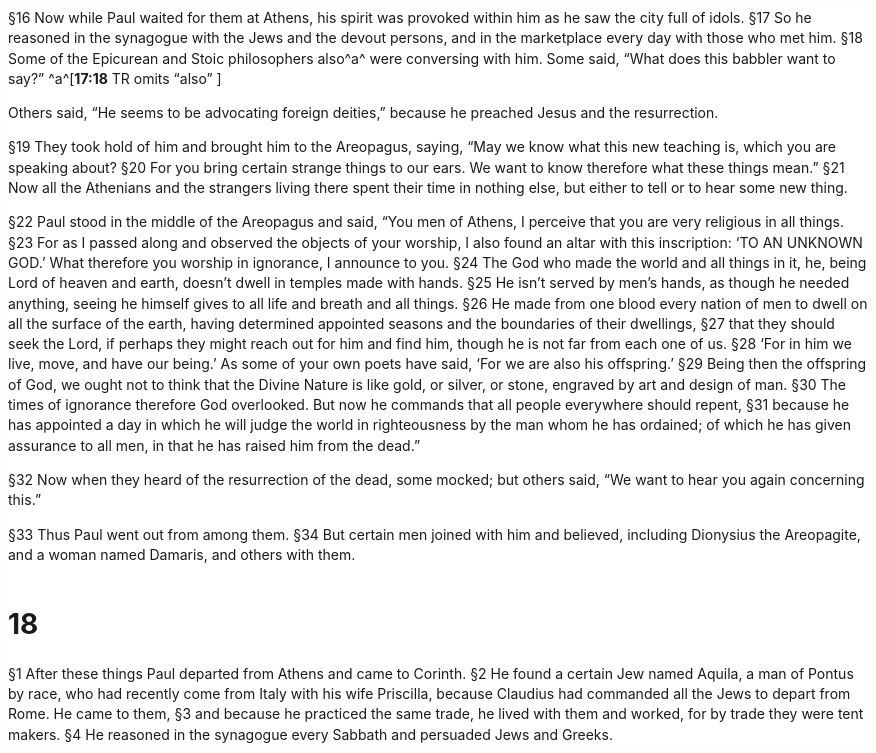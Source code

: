 §16 Now while Paul waited for them at Athens, his spirit was provoked within him as he saw the city full of idols. 
§17 So he reasoned in the synagogue with the Jews and the devout persons, and in the marketplace every day with those who met him. 
§18 Some of the Epicurean and Stoic philosophers also^a^ were conversing with him. Some said, “What does this babbler want to say?” 
^a^[**17:18** TR omits “also” ]

Others said, “He seems to be advocating foreign deities,” because he preached Jesus and the resurrection. 

§19 They took hold of him and brought him to the Areopagus, saying, “May we know what this new teaching is, which you are speaking about? 
§20 For you bring certain strange things to our ears. We want to know therefore what these things mean.” 
§21 Now all the Athenians and the strangers living there spent their time in nothing else, but either to tell or to hear some new thing. 

§22 Paul stood in the middle of the Areopagus and said, “You men of Athens, I perceive that you are very religious in all things. 
§23 For as I passed along and observed the objects of your worship, I also found an altar with this inscription: ‘TO AN UNKNOWN GOD.’ What therefore you worship in ignorance, I announce to you. 
§24 The God who made the world and all things in it, he, being Lord of heaven and earth, doesn’t dwell in temples made with hands. 
§25 He isn’t served by men’s hands, as though he needed anything, seeing he himself gives to all life and breath and all things. 
§26 He made from one blood every nation of men to dwell on all the surface of the earth, having determined appointed seasons and the boundaries of their dwellings, 
§27 that they should seek the Lord, if perhaps they might reach out for him and find him, though he is not far from each one of us. 
§28 ‘For in him we live, move, and have our being.’ As some of your own poets have said, ‘For we are also his offspring.’ 
§29 Being then the offspring of God, we ought not to think that the Divine Nature is like gold, or silver, or stone, engraved by art and design of man. 
§30 The times of ignorance therefore God overlooked. But now he commands that all people everywhere should repent, 
§31 because he has appointed a day in which he will judge the world in righteousness by the man whom he has ordained; of which he has given assurance to all men, in that he has raised him from the dead.” 

§32 Now when they heard of the resurrection of the dead, some mocked; but others said, “We want to hear you again concerning this.” 

§33 Thus Paul went out from among them. 
§34 But certain men joined with him and believed, including Dionysius the Areopagite, and a woman named Damaris, and others with them. 

# 18 
§1 After these things Paul departed from Athens and came to Corinth. 
§2 He found a certain Jew named Aquila, a man of Pontus by race, who had recently come from Italy with his wife Priscilla, because Claudius had commanded all the Jews to depart from Rome. He came to them, 
§3 and because he practiced the same trade, he lived with them and worked, for by trade they were tent makers. 
§4 He reasoned in the synagogue every Sabbath and persuaded Jews and Greeks. 
